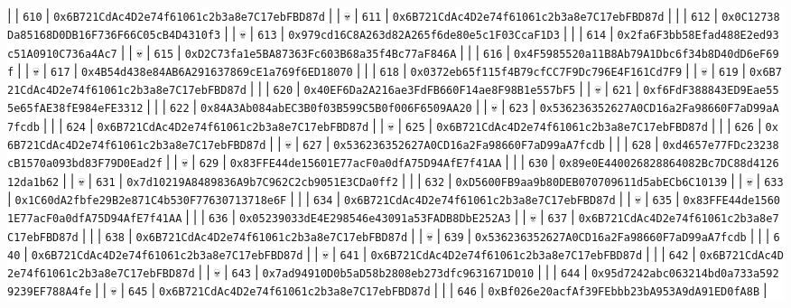 |  | `610` | `0x6B721CdAc4D2e74f61061c2b3a8e7C17ebFBD87d` |
| 💀 | `611` | `0x6B721CdAc4D2e74f61061c2b3a8e7C17ebFBD87d` |
|  | `612` | `0x0C12738Da85168D0DB16F736F66C05cB4D4310f3` |
| 💀 | `613` | `0x979cd16C8A263d82A265f6de80e5c1F03CcaF1D3` |
|  | `614` | `0x2fa6F3bb58Efad488E2ed93c51A0910C736a4Ac7` |
| 💀 | `615` | `0xD2C73fa1e5BA87363Fc603B68a35f4Bc77aF846A` |
|  | `616` | `0x4F5985520a11B8Ab79A1Dbc6f34b8D40dD6eF69f` |
| 💀 | `617` | `0x4B54d438e84AB6A291637869cE1a769f6ED18070` |
|  | `618` | `0x0372eb65f115f4B79cfCC7F9Dc796E4F161Cd7F9` |
| 💀 | `619` | `0x6B721CdAc4D2e74f61061c2b3a8e7C17ebFBD87d` |
|  | `620` | `0x40EF6Da2A216ae3FdFB660F14ae8F98B1e557bF5` |
| 💀 | `621` | `0xf6FdF388843ED9Eae555e65fAE38fE984eFE3312` |
|  | `622` | `0x84A3Ab084abEC3B0f03B599C5B0f006F6509AA20` |
| 💀 | `623` | `0x536236352627A0CD16a2Fa98660F7aD99aA7fcdb` |
|  | `624` | `0x6B721CdAc4D2e74f61061c2b3a8e7C17ebFBD87d` |
| 💀 | `625` | `0x6B721CdAc4D2e74f61061c2b3a8e7C17ebFBD87d` |
|  | `626` | `0x6B721CdAc4D2e74f61061c2b3a8e7C17ebFBD87d` |
| 💀 | `627` | `0x536236352627A0CD16a2Fa98660F7aD99aA7fcdb` |
|  | `628` | `0xd4657e77FDc23238cB1570a093bd83F79D0Ead2f` |
| 💀 | `629` | `0x83FFE44de15601E77acF0a0dfA75D94AfE7f41AA` |
|  | `630` | `0x89e0E440026828864082Bc7DC88d412612da1b62` |
| 💀 | `631` | `0x7d10219A8489836A9b7C962C2cb9051E3CDa0ff2` |
|  | `632` | `0xD5600FB9aa9b80DEB070709611d5abECb6C10139` |
| 💀 | `633` | `0x1C60dA2fbfe29B2e871C4b530F77630713718e6F` |
|  | `634` | `0x6B721CdAc4D2e74f61061c2b3a8e7C17ebFBD87d` |
| 💀 | `635` | `0x83FFE44de15601E77acF0a0dfA75D94AfE7f41AA` |
|  | `636` | `0x05239033dE4E298546e43091a53FADB8DbE252A3` |
| 💀 | `637` | `0x6B721CdAc4D2e74f61061c2b3a8e7C17ebFBD87d` |
|  | `638` | `0x6B721CdAc4D2e74f61061c2b3a8e7C17ebFBD87d` |
| 💀 | `639` | `0x536236352627A0CD16a2Fa98660F7aD99aA7fcdb` |
|  | `640` | `0x6B721CdAc4D2e74f61061c2b3a8e7C17ebFBD87d` |
| 💀 | `641` | `0x6B721CdAc4D2e74f61061c2b3a8e7C17ebFBD87d` |
|  | `642` | `0x6B721CdAc4D2e74f61061c2b3a8e7C17ebFBD87d` |
| 💀 | `643` | `0x7ad94910D0b5aD58b2808eb273dfc9631671D010` |
|  | `644` | `0x95d7242abc063214bd0a733a5929239EF788A4fe` |
| 💀 | `645` | `0x6B721CdAc4D2e74f61061c2b3a8e7C17ebFBD87d` |
|  | `646` | `0xBf026e20acfAf39FEbbb23bA953A9dA91ED0fA8B` |